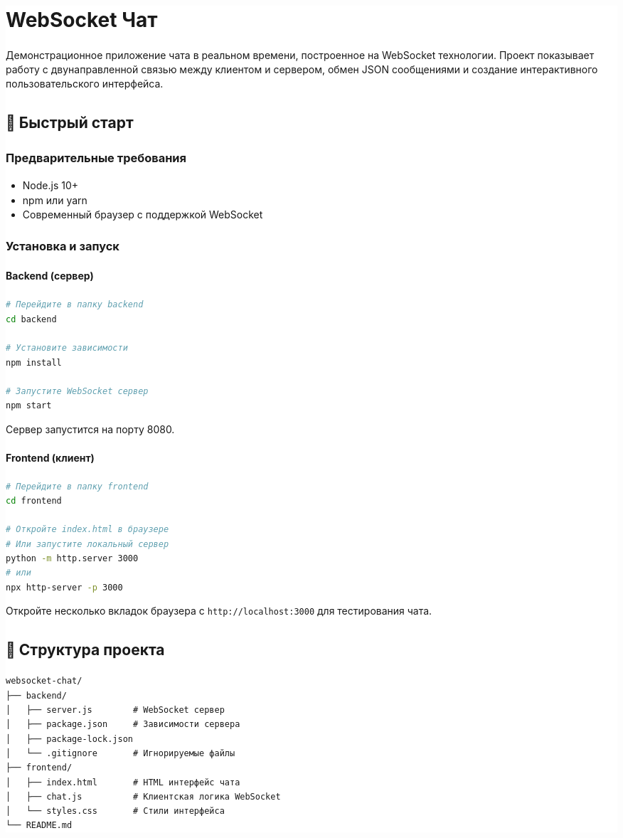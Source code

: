 # WebSocket Чат

Демонстрационное приложение чата в реальном времени, построенное на WebSocket технологии. Проект показывает работу с двунаправленной связью между клиентом и сервером, обмен JSON сообщениями и создание интерактивного пользовательского интерфейса.

## 🚀 Быстрый старт

### Предварительные требования
- Node.js 10+ 
- npm или yarn
- Современный браузер с поддержкой WebSocket

### Установка и запуск

#### Backend (сервер)
```bash
# Перейдите в папку backend
cd backend

# Установите зависимости
npm install

# Запустите WebSocket сервер
npm start
```

Сервер запустится на порту 8080.

#### Frontend (клиент)
```bash
# Перейдите в папку frontend
cd frontend

# Откройте index.html в браузере
# Или запустите локальный сервер
python -m http.server 3000
# или
npx http-server -p 3000
```

Откройте несколько вкладок браузера с `http://localhost:3000` для тестирования чата.

## 📁 Структура проекта

```
websocket-chat/
├── backend/
│   ├── server.js        # WebSocket сервер
│   ├── package.json     # Зависимости сервера
│   ├── package-lock.json
│   └── .gitignore       # Игнорируемые файлы
├── frontend/
│   ├── index.html       # HTML интерфейс чата
│   ├── chat.js          # Клиентская логика WebSocket
│   └── styles.css       # Стили интерфейса
└── README.md
```
